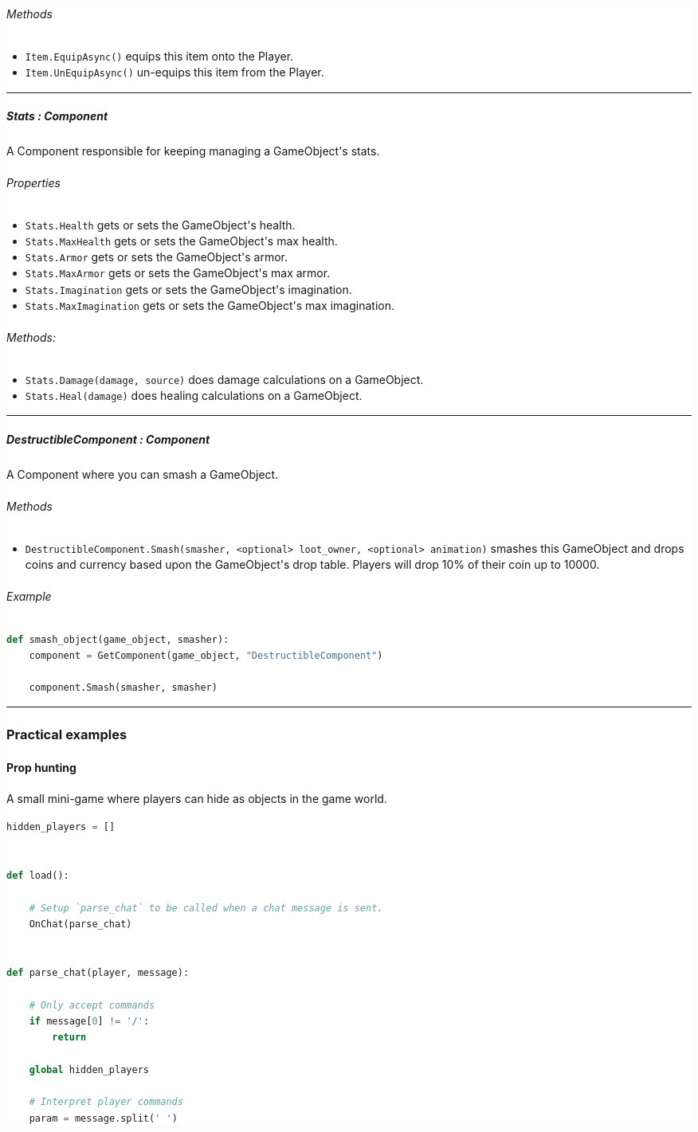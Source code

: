 ###### Methods
* `Item.EquipAsync()` equips this item onto the Player.
* `Item.UnEquipAsync()` un-equips this item from the Player.

<hr>

##### Stats : Component
A Component responsible for keeping managing a GameObject's stats.

###### Properties
* `Stats.Health` gets or sets the GameObject's health.
* `Stats.MaxHealth` gets or sets the GameObject's max health.
* `Stats.Armor` gets or sets the GameObject's armor.
* `Stats.MaxArmor` gets or sets the GameObject's max armor.
* `Stats.Imagination` gets or sets the GameObject's imagination.
* `Stats.MaxImagination` gets or sets the GameObject's max imagination.

###### Methods:
* `Stats.Damage(damage, source)` does damage calculations on a GameObject.
* `Stats.Heal(damage)` does healing calculations on a GameObject.

<hr>

##### DestructibleComponent : Component
A Component where you can smash a GameObject.

###### Methods
* `DestructibleComponent.Smash(smasher, <optional> loot_owner, <optional> animation)` smashes this GameObject and drops coins and currency based upon the
GameObject's drop table. Players will drop 10% of their coin up to 10000.

###### Example
```python
def smash_object(game_object, smasher):
    component = GetComponent(game_object, "DestructibleComponent")

    component.Smash(smasher, smasher)
```

<hr>

### Practical examples

#### Prop hunting
A small mini-game where players can hide as objects in the game world.

```python
hidden_players = []


def load():

    # Setup `parse_chat` to be called when a chat message is sent.
    OnChat(parse_chat)


def parse_chat(player, message):

    # Only accept commands
    if message[0] != '/':
        return

    global hidden_players

    # Interpret player commands
    param = message.split(' ')

```